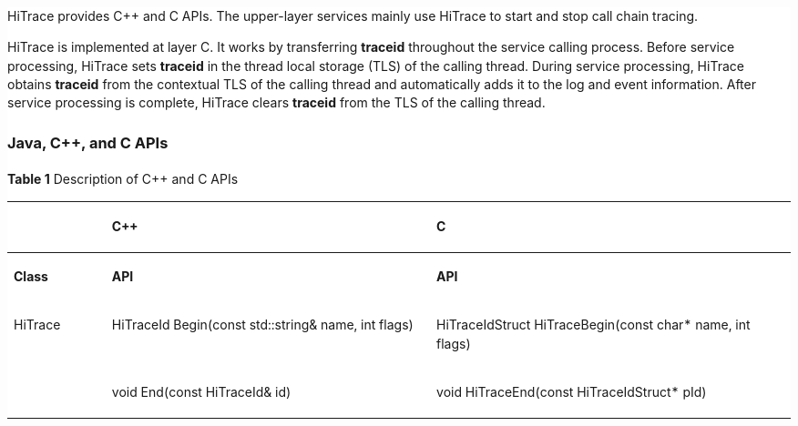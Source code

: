 HiTrace provides C++ and C APIs. The upper-layer services mainly use HiTrace to start and stop call chain tracing.

HiTrace is implemented at layer C. It works by transferring  **traceid**  throughout the service calling process. Before service processing, HiTrace sets  **traceid**  in the thread local storage \(TLS\) of the calling thread. During service processing, HiTrace obtains  **traceid**  from the contextual TLS of the calling thread and automatically adds it to the log and event information. After service processing is complete, HiTrace clears  **traceid**  from the TLS of the calling thread.

### Java, C++, and C APIs<a name="section932504474"></a>

**Table  1**  Description of C++ and C APIs

<a name="table0218014155811"></a>
<table><thead align="left"><tr id="row3218171455817"><th class="cellrowborder" valign="top" width="12.540000000000001%" id="mcps1.2.4.1.1">&nbsp;&nbsp;</th>
<th class="cellrowborder" valign="top" width="41.42%" id="mcps1.2.4.1.2"><p id="p17257112417232"><a name="p17257112417232"></a><a name="p17257112417232"></a><strong id="b7257324122319"><a name="b7257324122319"></a><a name="b7257324122319"></a>C++</strong></p>
</th>
<th class="cellrowborder" valign="top" width="46.04%" id="mcps1.2.4.1.3"><p id="p13218151413588"><a name="p13218151413588"></a><a name="p13218151413588"></a><strong id="b5218181416588"><a name="b5218181416588"></a><a name="b5218181416588"></a>C</strong></p>
</th>
</tr>
</thead>
<tbody><tr id="row1218714155816"><td class="cellrowborder" valign="top" width="12.540000000000001%" headers="mcps1.2.4.1.1 "><p id="p10218121475811"><a name="p10218121475811"></a><a name="p10218121475811"></a><strong id="b9680556"><a name="b9680556"></a><a name="b9680556"></a>Class</strong></p>
</td>
<td class="cellrowborder" valign="top" width="41.42%" headers="mcps1.2.4.1.2 "><p id="p112189146582"><a name="p112189146582"></a><a name="p112189146582"></a><strong id="b134318387"><a name="b134318387"></a><a name="b134318387"></a>API</strong></p>
</td>
<td class="cellrowborder" valign="top" width="46.04%" headers="mcps1.2.4.1.3 "><p id="p19219151413589"><a name="p19219151413589"></a><a name="p19219151413589"></a><strong id="b989888034"><a name="b989888034"></a><a name="b989888034"></a>API</strong></p>
</td>
</tr>
<tr id="row1219111415585"><td class="cellrowborder" rowspan="8" valign="top" width="12.540000000000001%" headers="mcps1.2.4.1.1 "><p id="p15219101455812"><a name="p15219101455812"></a><a name="p15219101455812"></a>HiTrace</p>
<p id="p1945616211310"><a name="p1945616211310"></a><a name="p1945616211310"></a></p>
<p id="p1645619231317"><a name="p1645619231317"></a><a name="p1645619231317"></a></p>
<p id="p94562024134"><a name="p94562024134"></a><a name="p94562024134"></a></p>
<p id="p745619221317"><a name="p745619221317"></a><a name="p745619221317"></a></p>
<p id="p184562212136"><a name="p184562212136"></a><a name="p184562212136"></a></p>
<p id="p2045613210139"><a name="p2045613210139"></a><a name="p2045613210139"></a></p>
<p id="p12456192161319"><a name="p12456192161319"></a><a name="p12456192161319"></a></p>
</td>
<td class="cellrowborder" valign="top" width="41.42%" headers="mcps1.2.4.1.2 "><p id="p821971495820"><a name="p821971495820"></a><a name="p821971495820"></a>HiTraceId Begin(const std::string&amp; name, int flags)</p>
</td>
<td class="cellrowborder" valign="top" width="46.04%" headers="mcps1.2.4.1.3 "><p id="p2219914195817"><a name="p2219914195817"></a><a name="p2219914195817"></a>HiTraceIdStruct HiTraceBegin(const char* name, int flags)</p>
</td>
</tr>
<tr id="row16219171417584"><td class="cellrowborder" valign="top" headers="mcps1.2.4.1.1 "><p id="p021971414588"><a name="p021971414588"></a><a name="p021971414588"></a>void End(const HiTraceId&amp; id)</p>
</td>
<td class="cellrowborder" valign="top" headers="mcps1.2.4.1.2 "><p id="p16219191435814"><a name="p16219191435814"></a><a name="p16219191435814"></a>void HiTraceEnd(const HiTraceIdStruct* pId)</p>